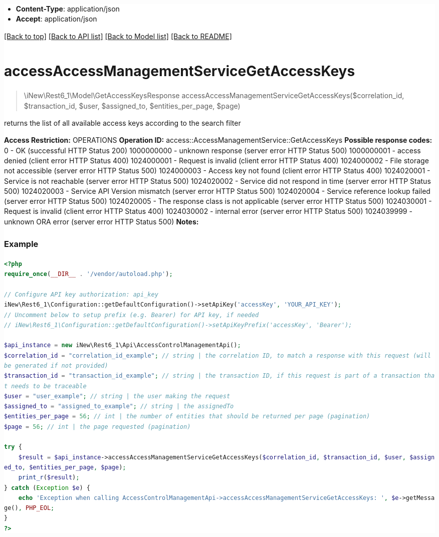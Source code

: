  - **Content-Type**: application/json
 - **Accept**: application/json

[[Back to top]](#) [[Back to API list]](../../README.md#documentation-for-api-endpoints) [[Back to Model list]](../../README.md#documentation-for-models) [[Back to README]](../../README.md)

# **accessAccessManagementServiceGetAccessKeys**
> \iNew\Rest6_1\Model\GetAccessKeysResponse accessAccessManagementServiceGetAccessKeys($correlation_id, $transaction_id, $user, $assigned_to, $entities_per_page, $page)

returns the list of all available access keys according to the search filter

**Access Restriction:** OPERATIONS  **Operation ID:** access::AccessManagementService::GetAccessKeys  **Possible response codes:**   0 - OK (successful HTTP Status 200)   1000000000 - unknown response (server error HTTP Status 500)   1000000001 - access denied (client error HTTP Status 400)   1024000001 - Request is invalid (client error HTTP Status 400)   1024000002 - File storage not accessible (server error HTTP Status 500)   1024000003 - Access key not found (client error HTTP Status 400)   1024020001 - Service is not reachable (server error HTTP Status 500)   1024020002 - Service did not respond in time (server error HTTP Status 500)   1024020003 - Service API Version mismatch (server error HTTP Status 500)   1024020004 - Service reference lookup failed (server error HTTP Status 500)   1024020005 - The response class is not applicable (server error HTTP Status 500)   1024030001 - Request is invalid (client error HTTP Status 400)   1024030002 - internal error (server error HTTP Status 500)   1024039999 - unknown ORA error (server error HTTP Status 500)  **Notes:**

### Example
```php
<?php
require_once(__DIR__ . '/vendor/autoload.php');

// Configure API key authorization: api_key
iNew\Rest6_1\Configuration::getDefaultConfiguration()->setApiKey('accessKey', 'YOUR_API_KEY');
// Uncomment below to setup prefix (e.g. Bearer) for API key, if needed
// iNew\Rest6_1\Configuration::getDefaultConfiguration()->setApiKeyPrefix('accessKey', 'Bearer');

$api_instance = new iNew\Rest6_1\Api\AccessControlManagementApi();
$correlation_id = "correlation_id_example"; // string | the correlation ID, to match a response with this request (will be generated if not provided)
$transaction_id = "transaction_id_example"; // string | the transaction ID, if this request is part of a transaction that needs to be traceable
$user = "user_example"; // string | the user making the request
$assigned_to = "assigned_to_example"; // string | the assignedTo
$entities_per_page = 56; // int | the number of entities that should be returned per page (pagination)
$page = 56; // int | the page requested (pagination)

try {
    $result = $api_instance->accessAccessManagementServiceGetAccessKeys($correlation_id, $transaction_id, $user, $assigned_to, $entities_per_page, $page);
    print_r($result);
} catch (Exception $e) {
    echo 'Exception when calling AccessControlManagementApi->accessAccessManagementServiceGetAccessKeys: ', $e->getMessage(), PHP_EOL;
}
?>
```
